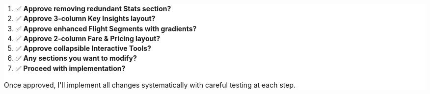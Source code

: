 1. ✅ **Approve removing redundant Stats section?**
2. ✅ **Approve 3-column Key Insights layout?**
3. ✅ **Approve enhanced Flight Segments with gradients?**
4. ✅ **Approve 2-column Fare & Pricing layout?**
5. ✅ **Approve collapsible Interactive Tools?**
6. ✅ **Any sections you want to modify?**
7. ✅ **Proceed with implementation?**

Once approved, I'll implement all changes systematically with careful testing at each step.
